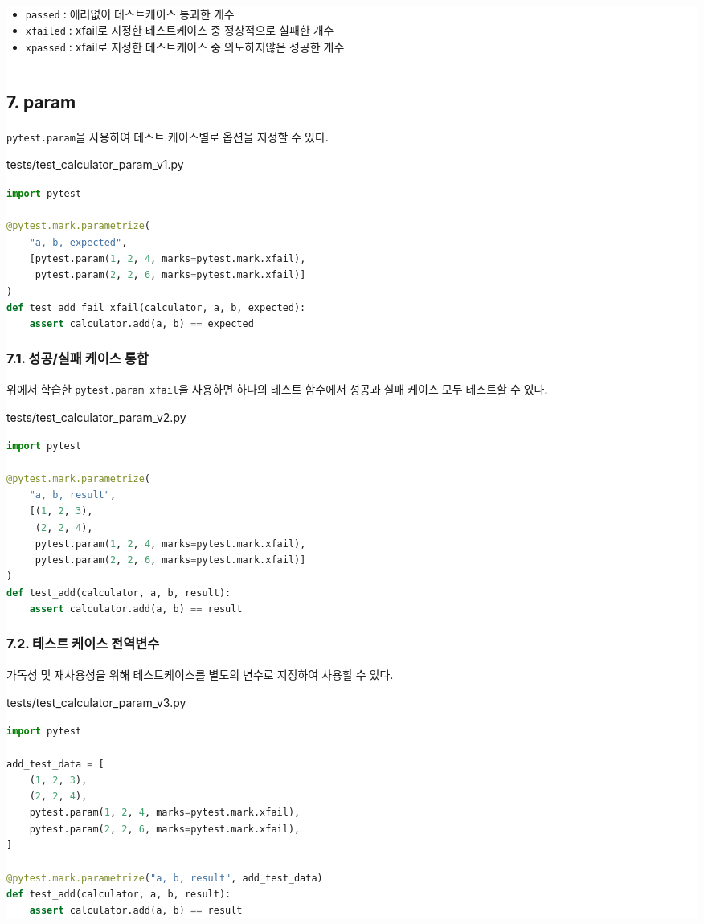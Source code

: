 - `passed` : 에러없이 테스트케이스 통과한 개수
- `xfailed` : xfail로 지정한 테스트케이스 중 정상적으로 실패한 개수
- `xpassed` : xfail로 지정한 테스트케이스 중 의도하지않은 성공한 개수


---

## 7. param

`pytest.param`을 사용하여 테스트 케이스별로 옵션을 지정할 수 있다.

tests/test_calculator_param_v1.py

```python
import pytest

@pytest.mark.parametrize(
    "a, b, expected",
    [pytest.param(1, 2, 4, marks=pytest.mark.xfail),
     pytest.param(2, 2, 6, marks=pytest.mark.xfail)]
)
def test_add_fail_xfail(calculator, a, b, expected):
    assert calculator.add(a, b) == expected
```

### 7.1. 성공/실패 케이스 통합

위에서 학습한 `pytest.param xfail`을 사용하면 하나의 테스트 함수에서 성공과 실패 케이스 모두 테스트할 수 있다. 

tests/test_calculator_param_v2.py

```python
import pytest

@pytest.mark.parametrize(
    "a, b, result",
    [(1, 2, 3),
     (2, 2, 4),
     pytest.param(1, 2, 4, marks=pytest.mark.xfail),
     pytest.param(2, 2, 6, marks=pytest.mark.xfail)]
)
def test_add(calculator, a, b, result):
    assert calculator.add(a, b) == result
```

### 7.2. 테스트 케이스 전역변수

가독성 및 재사용성을 위해 테스트케이스를 별도의 변수로 지정하여 사용할 수 있다.

tests/test_calculator_param_v3.py

```python
import pytest

add_test_data = [
    (1, 2, 3),
    (2, 2, 4),
    pytest.param(1, 2, 4, marks=pytest.mark.xfail),
    pytest.param(2, 2, 6, marks=pytest.mark.xfail),
]

@pytest.mark.parametrize("a, b, result", add_test_data)
def test_add(calculator, a, b, result):
    assert calculator.add(a, b) == result
```
